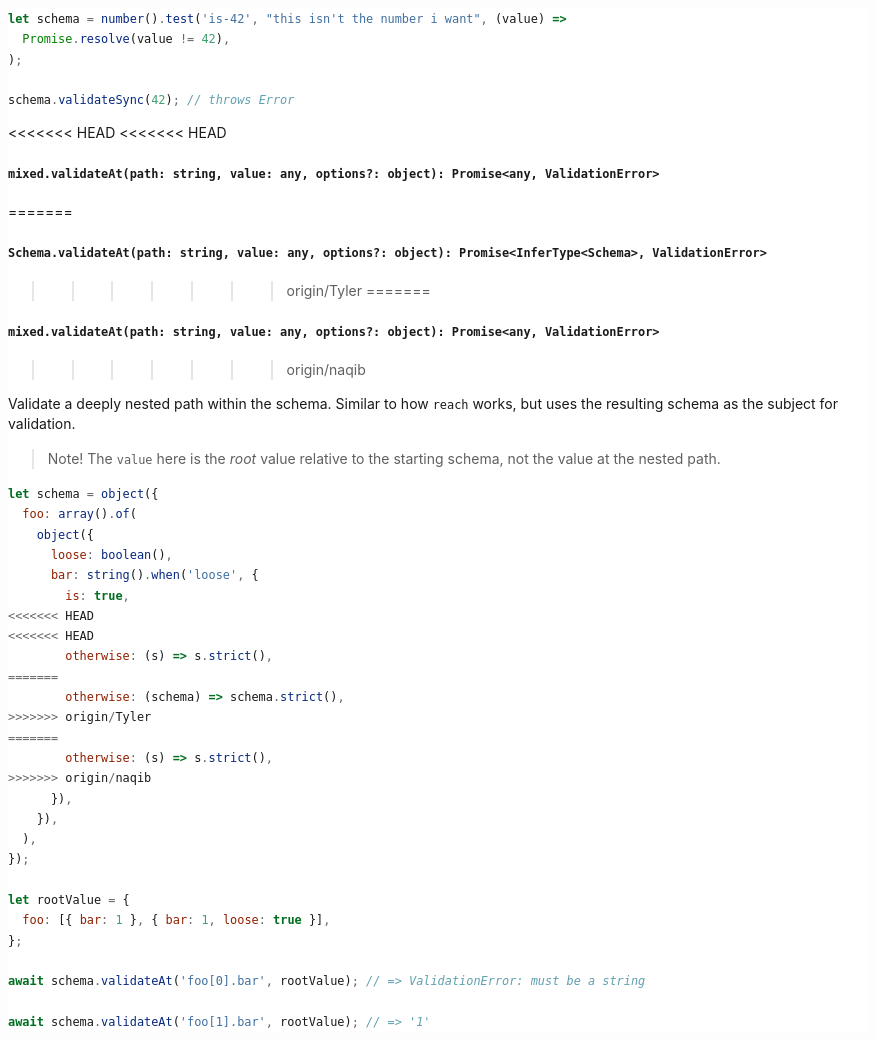 ```js
let schema = number().test('is-42', "this isn't the number i want", (value) =>
  Promise.resolve(value != 42),
);

schema.validateSync(42); // throws Error
```

<<<<<<< HEAD
<<<<<<< HEAD
#### `mixed.validateAt(path: string, value: any, options?: object): Promise<any, ValidationError>`
=======
#### `Schema.validateAt(path: string, value: any, options?: object): Promise<InferType<Schema>, ValidationError>`
>>>>>>> origin/Tyler
=======
#### `mixed.validateAt(path: string, value: any, options?: object): Promise<any, ValidationError>`
>>>>>>> origin/naqib

Validate a deeply nested path within the schema. Similar to how `reach` works,
but uses the resulting schema as the subject for validation.

> Note! The `value` here is the _root_ value relative to the starting schema, not the value at the nested path.

```js
let schema = object({
  foo: array().of(
    object({
      loose: boolean(),
      bar: string().when('loose', {
        is: true,
<<<<<<< HEAD
<<<<<<< HEAD
        otherwise: (s) => s.strict(),
=======
        otherwise: (schema) => schema.strict(),
>>>>>>> origin/Tyler
=======
        otherwise: (s) => s.strict(),
>>>>>>> origin/naqib
      }),
    }),
  ),
});

let rootValue = {
  foo: [{ bar: 1 }, { bar: 1, loose: true }],
};

await schema.validateAt('foo[0].bar', rootValue); // => ValidationError: must be a string

await schema.validateAt('foo[1].bar', rootValue); // => '1'
```
